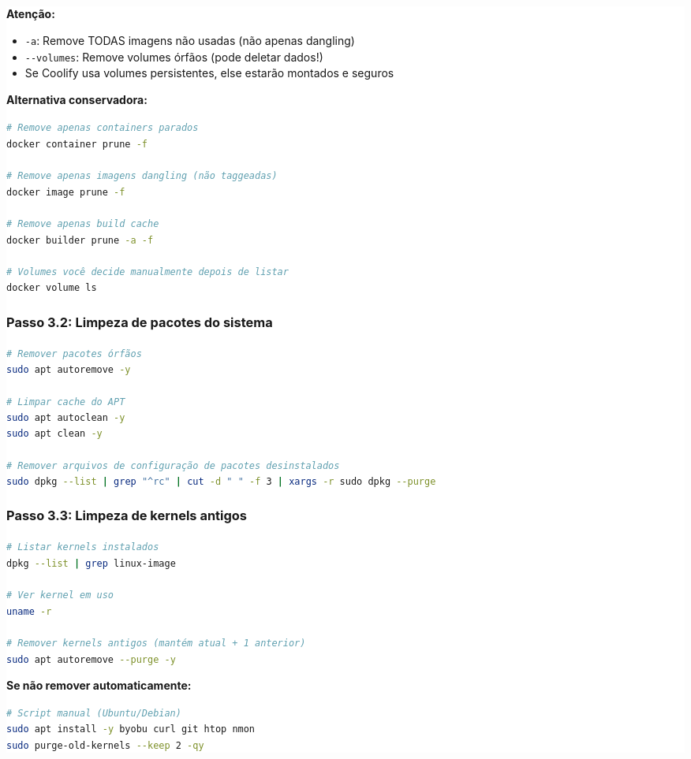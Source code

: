**Atenção:**

- `-a`: Remove TODAS imagens não usadas (não apenas dangling)
- `--volumes`: Remove volumes órfãos (pode deletar dados!)
- Se Coolify usa volumes persistentes, else estarão montados e seguros

**Alternativa conservadora:**

```bash
# Remove apenas containers parados
docker container prune -f

# Remove apenas imagens dangling (não taggeadas)
docker image prune -f

# Remove apenas build cache
docker builder prune -a -f

# Volumes você decide manualmente depois de listar
docker volume ls
```

### Passo 3.2: Limpeza de pacotes do sistema

```bash
# Remover pacotes órfãos
sudo apt autoremove -y

# Limpar cache do APT
sudo apt autoclean -y
sudo apt clean -y

# Remover arquivos de configuração de pacotes desinstalados
sudo dpkg --list | grep "^rc" | cut -d " " -f 3 | xargs -r sudo dpkg --purge
```

### Passo 3.3: Limpeza de kernels antigos

```bash
# Listar kernels instalados
dpkg --list | grep linux-image

# Ver kernel em uso
uname -r

# Remover kernels antigos (mantém atual + 1 anterior)
sudo apt autoremove --purge -y
```

**Se não remover automaticamente:**

```bash
# Script manual (Ubuntu/Debian)
sudo apt install -y byobu curl git htop nmon
sudo purge-old-kernels --keep 2 -qy
```
